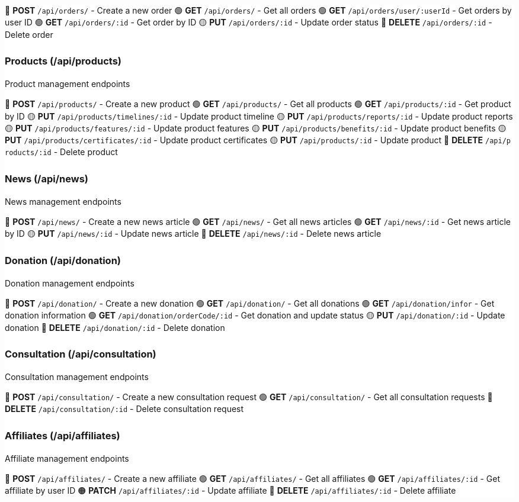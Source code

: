 🔵 **POST** `/api/orders/` - Create a new order
🟢 **GET** `/api/orders/` - Get all orders
🟢 **GET** `/api/orders/user/:userId` - Get orders by user ID
🟢 **GET** `/api/orders/:id` - Get order by ID
🟡 **PUT** `/api/orders/:id` - Update order status
🔴 **DELETE** `/api/orders/:id` - Delete order

### Products (/api/products)
Product management endpoints

🔵 **POST** `/api/products/` - Create a new product
🟢 **GET** `/api/products/` - Get all products
🟢 **GET** `/api/products/:id` - Get product by ID
🟡 **PUT** `/api/products/timelines/:id` - Update product timeline
🟡 **PUT** `/api/products/reports/:id` - Update product reports
🟡 **PUT** `/api/products/features/:id` - Update product features
🟡 **PUT** `/api/products/benefits/:id` - Update product benefits
🟡 **PUT** `/api/products/certificates/:id` - Update product certificates
🟡 **PUT** `/api/products/:id` - Update product
🔴 **DELETE** `/api/products/:id` - Delete product

### News (/api/news)
News management endpoints

🔵 **POST** `/api/news/` - Create a new news article
🟢 **GET** `/api/news/` - Get all news articles
🟢 **GET** `/api/news/:id` - Get news article by ID
🟡 **PUT** `/api/news/:id` - Update news article
🔴 **DELETE** `/api/news/:id` - Delete news article

### Donation (/api/donation)
Donation management endpoints

🔵 **POST** `/api/donation/` - Create a new donation
🟢 **GET** `/api/donation/` - Get all donations
🟢 **GET** `/api/donation/infor` - Get donation information
🟢 **GET** `/api/donation/orderCode/:id` - Get donation and update status
🟡 **PUT** `/api/donation/:id` - Update donation
🔴 **DELETE** `/api/donation/:id` - Delete donation

### Consultation (/api/consultation)
Consultation management endpoints

🔵 **POST** `/api/consultation/` - Create a new consultation request
🟢 **GET** `/api/consultation/` - Get all consultation requests
🔴 **DELETE** `/api/consultation/:id` - Delete consultation request

### Affiliates (/api/affiliates)
Affiliate management endpoints

🔵 **POST** `/api/affiliates/` - Create a new affiliate
🟢 **GET** `/api/affiliates/` - Get all affiliates
🟢 **GET** `/api/affiliates/:id` - Get affiliate by user ID
🟠 **PATCH** `/api/affiliates/:id` - Update affiliate
🔴 **DELETE** `/api/affiliates/:id` - Delete affiliate
